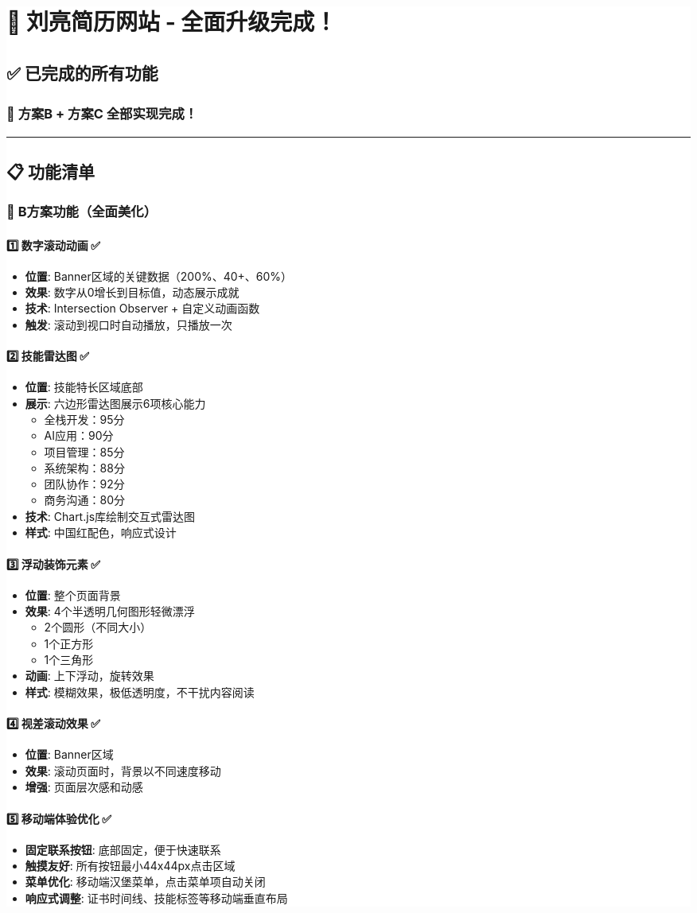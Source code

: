 # 🎉 刘亮简历网站 - 全面升级完成！

## ✅ 已完成的所有功能

### 🎨 **方案B + 方案C 全部实现完成！**

---

## 📋 功能清单

### 🔴 **B方案功能（全面美化）**

#### 1️⃣ **数字滚动动画** ✅
- **位置**: Banner区域的关键数据（200%、40+、60%）
- **效果**: 数字从0增长到目标值，动态展示成就
- **技术**: Intersection Observer + 自定义动画函数
- **触发**: 滚动到视口时自动播放，只播放一次

#### 2️⃣ **技能雷达图** ✅
- **位置**: 技能特长区域底部
- **展示**: 六边形雷达图展示6项核心能力
  - 全栈开发：95分
  - AI应用：90分
  - 项目管理：85分
  - 系统架构：88分
  - 团队协作：92分
  - 商务沟通：80分
- **技术**: Chart.js库绘制交互式雷达图
- **样式**: 中国红配色，响应式设计

#### 3️⃣ **浮动装饰元素** ✅
- **位置**: 整个页面背景
- **效果**: 4个半透明几何图形轻微漂浮
  - 2个圆形（不同大小）
  - 1个正方形
  - 1个三角形
- **动画**: 上下浮动，旋转效果
- **样式**: 模糊效果，极低透明度，不干扰内容阅读

#### 4️⃣ **视差滚动效果** ✅
- **位置**: Banner区域
- **效果**: 滚动页面时，背景以不同速度移动
- **增强**: 页面层次感和动感

#### 5️⃣ **移动端体验优化** ✅
- **固定联系按钮**: 底部固定，便于快速联系
- **触摸友好**: 所有按钮最小44x44px点击区域
- **菜单优化**: 移动端汉堡菜单，点击菜单项自动关闭
- **响应式调整**: 证书时间线、技能标签等移动端垂直布局
